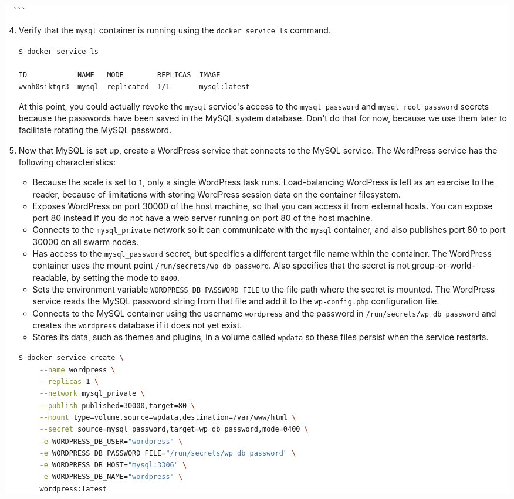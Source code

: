       ```

4.  Verify that the `mysql` container is running using the `docker service ls` command.

    ```bash
    $ docker service ls

    ID            NAME   MODE        REPLICAS  IMAGE
    wvnh0siktqr3  mysql  replicated  1/1       mysql:latest
    ```

    At this point, you could actually revoke the `mysql` service's access to the
    `mysql_password` and `mysql_root_password` secrets because the passwords
    have been saved in the MySQL system database. Don't do that for now, because
    we use them later to facilitate rotating the MySQL password.

5.  Now that MySQL is set up, create a WordPress service that connects to the
    MySQL service. The WordPress service has the following characteristics:

    - Because the scale is set to `1`, only a single WordPress task runs.
      Load-balancing WordPress is left as an exercise to the reader, because of
      limitations with storing WordPress session data on the container
      filesystem.
    - Exposes WordPress on port 30000 of the host machine, so that you can access
      it from external hosts. You can expose port 80 instead if you do not have
      a web server running on port 80 of the host machine.
    - Connects to the `mysql_private` network so it can communicate with the
      `mysql` container, and also publishes port 80 to port 30000 on all swarm
      nodes.
    - Has access to the `mysql_password` secret, but specifies a different
      target file name within the container. The WordPress container uses
      the mount point `/run/secrets/wp_db_password`. Also specifies that the
      secret is not group-or-world-readable, by setting the mode to
      `0400`.
    - Sets the environment variable `WORDPRESS_DB_PASSWORD_FILE` to the file
      path where the secret is mounted. The WordPress service reads the
      MySQL password string from that file and add it to the `wp-config.php`
      configuration file.
    - Connects to the MySQL container using the username `wordpress` and the
      password in `/run/secrets/wp_db_password` and creates the `wordpress`
      database if it does not yet exist.
    - Stores its data, such as themes and plugins, in a volume called `wpdata`
      so these files  persist when the service restarts.

    ```bash
    $ docker service create \
         --name wordpress \
         --replicas 1 \
         --network mysql_private \
         --publish published=30000,target=80 \
         --mount type=volume,source=wpdata,destination=/var/www/html \
         --secret source=mysql_password,target=wp_db_password,mode=0400 \
         -e WORDPRESS_DB_USER="wordpress" \
         -e WORDPRESS_DB_PASSWORD_FILE="/run/secrets/wp_db_password" \
         -e WORDPRESS_DB_HOST="mysql:3306" \
         -e WORDPRESS_DB_NAME="wordpress" \
         wordpress:latest
    ```
